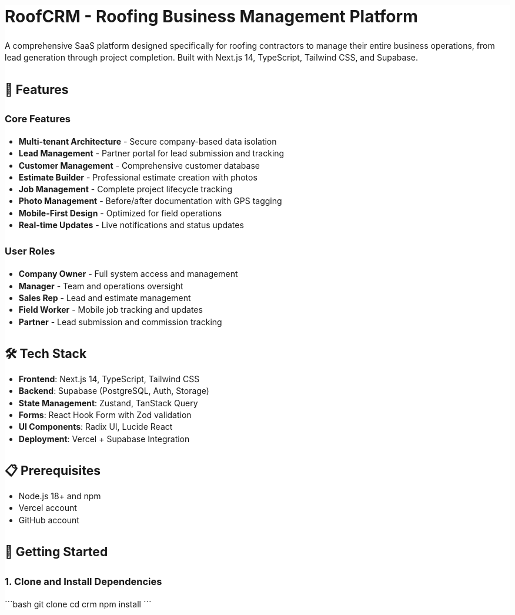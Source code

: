 # RoofCRM - Roofing Business Management Platform

A comprehensive SaaS platform designed specifically for roofing contractors to manage their entire business operations, from lead generation through project completion. Built with Next.js 14, TypeScript, Tailwind CSS, and Supabase.

## 🚀 Features

### Core Features
- **Multi-tenant Architecture** - Secure company-based data isolation
- **Lead Management** - Partner portal for lead submission and tracking
- **Customer Management** - Comprehensive customer database
- **Estimate Builder** - Professional estimate creation with photos
- **Job Management** - Complete project lifecycle tracking
- **Photo Management** - Before/after documentation with GPS tagging
- **Mobile-First Design** - Optimized for field operations
- **Real-time Updates** - Live notifications and status updates

### User Roles
- **Company Owner** - Full system access and management
- **Manager** - Team and operations oversight
- **Sales Rep** - Lead and estimate management
- **Field Worker** - Mobile job tracking and updates
- **Partner** - Lead submission and commission tracking

## 🛠 Tech Stack

- **Frontend**: Next.js 14, TypeScript, Tailwind CSS
- **Backend**: Supabase (PostgreSQL, Auth, Storage)
- **State Management**: Zustand, TanStack Query
- **Forms**: React Hook Form with Zod validation
- **UI Components**: Radix UI, Lucide React
- **Deployment**: Vercel + Supabase Integration

## 📋 Prerequisites

- Node.js 18+ and npm
- Vercel account
- GitHub account

## 🚀 Getting Started

### 1. Clone and Install Dependencies

\`\`\`bash
git clone <your-repo-url>
cd crm
npm install
\`\`\`
